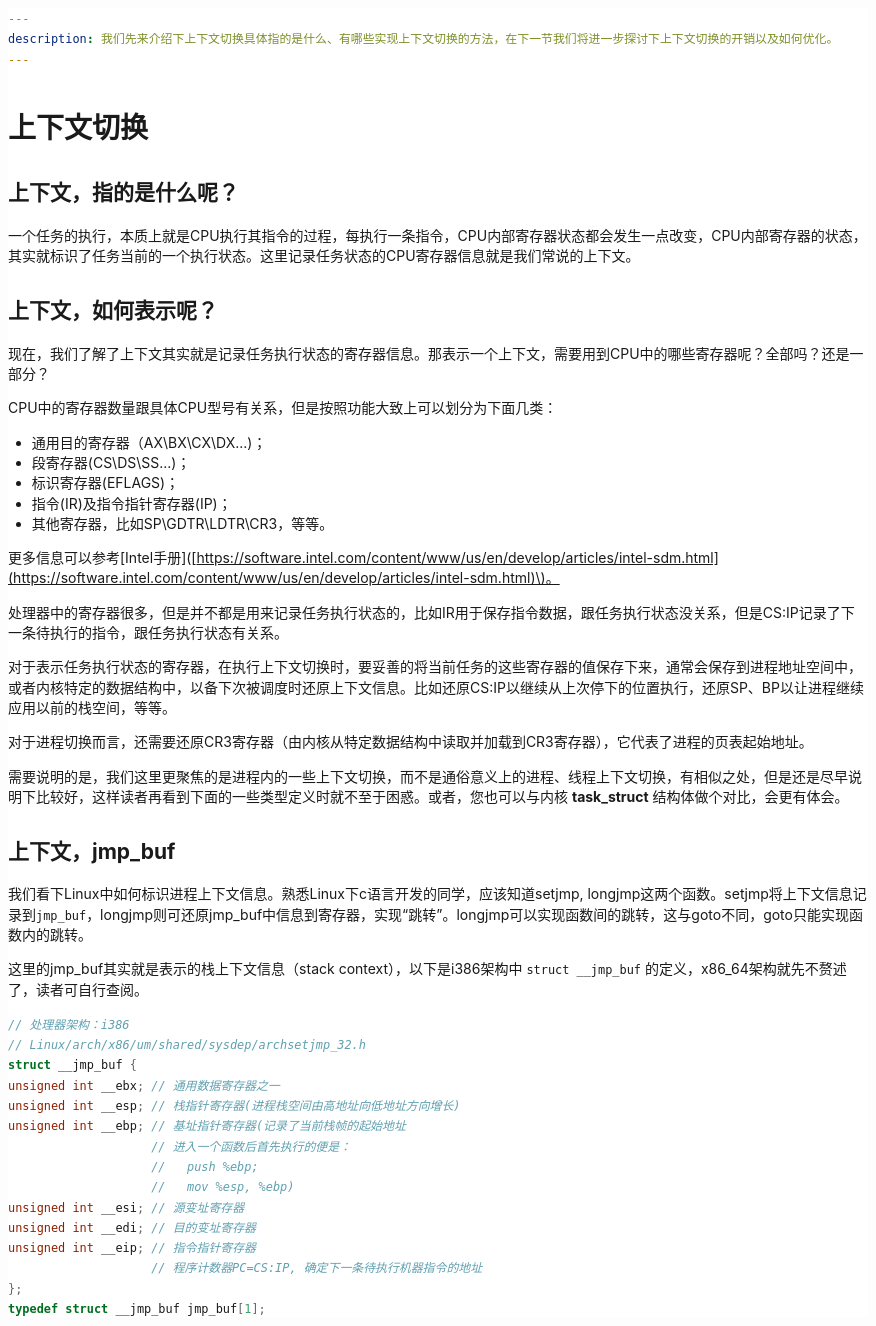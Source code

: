 ```yaml
---
description: 我们先来介绍下上下文切换具体指的是什么、有哪些实现上下文切换的方法，在下一节我们将进一步探讨下上下文切换的开销以及如何优化。
---
```


# 上下文切换

## 上下文，指的是什么呢？

一个任务的执行，本质上就是CPU执行其指令的过程，每执行一条指令，CPU内部寄存器状态都会发生一点改变，CPU内部寄存器的状态，其实就标识了任务当前的一个执行状态。这里记录任务状态的CPU寄存器信息就是我们常说的上下文。

## 上下文，如何表示呢？

现在，我们了解了上下文其实就是记录任务执行状态的寄存器信息。那表示一个上下文，需要用到CPU中的哪些寄存器呢？全部吗？还是一部分？

CPU中的寄存器数量跟具体CPU型号有关系，但是按照功能大致上可以划分为下面几类：

* 通用目的寄存器（AX\BX\CX\DX...\)；
* 段寄存器\(CS\DS\SS...\)；
* 标识寄存器\(EFLAGS\)；
* 指令\(IR\)及指令指针寄存器\(IP\)；
* 其他寄存器，比如SP\GDTR\LDTR\CR3，等等。

更多信息可以参考\[Intel手册\]\([https://software.intel.com/content/www/us/en/develop/articles/intel-sdm.html](https://software.intel.com/content/www/us/en/develop/articles/intel-sdm.html)\)。

处理器中的寄存器很多，但是并不都是用来记录任务执行状态的，比如IR用于保存指令数据，跟任务执行状态没关系，但是CS:IP记录了下一条待执行的指令，跟任务执行状态有关系。

对于表示任务执行状态的寄存器，在执行上下文切换时，要妥善的将当前任务的这些寄存器的值保存下来，通常会保存到进程地址空间中，或者内核特定的数据结构中，以备下次被调度时还原上下文信息。比如还原CS:IP以继续从上次停下的位置执行，还原SP、BP以让进程继续应用以前的栈空间，等等。

对于进程切换而言，还需要还原CR3寄存器（由内核从特定数据结构中读取并加载到CR3寄存器），它代表了进程的页表起始地址。

需要说明的是，我们这里更聚焦的是进程内的一些上下文切换，而不是通俗意义上的进程、线程上下文切换，有相似之处，但是还是尽早说明下比较好，这样读者再看到下面的一些类型定义时就不至于困惑。或者，您也可以与内核 **task\_struct** 结构体做个对比，会更有体会。

## 上下文，jmp\_buf

我们看下Linux中如何标识进程上下文信息。熟悉Linux下c语言开发的同学，应该知道setjmp, longjmp这两个函数。setjmp将上下文信息记录到`jmp_buf`，longjmp则可还原jmp\_buf中信息到寄存器，实现“跳转”。longjmp可以实现函数间的跳转，这与goto不同，goto只能实现函数内的跳转。

这里的jmp\_buf其实就是表示的栈上下文信息（stack context），以下是i386架构中 `struct __jmp_buf` 的定义，x86\_64架构就先不赘述了，读者可自行查阅。

```c
// 处理器架构：i386 
// Linux/arch/x86/um/shared/sysdep/archsetjmp_32.h
struct __jmp_buf {
unsigned int __ebx; // 通用数据寄存器之一
unsigned int __esp; // 栈指针寄存器(进程栈空间由高地址向低地址方向增长)
unsigned int __ebp; // 基址指针寄存器(记录了当前栈帧的起始地址
                    // 进入一个函数后首先执行的便是：
                    //   push %ebp; 
                    //   mov %esp, %ebp)
unsigned int __esi; // 源变址寄存器
unsigned int __edi; // 目的变址寄存器
unsigned int __eip; // 指令指针寄存器
                    // 程序计数器PC=CS:IP, 确定下一条待执行机器指令的地址
};
typedef struct __jmp_buf jmp_buf[1];
```
